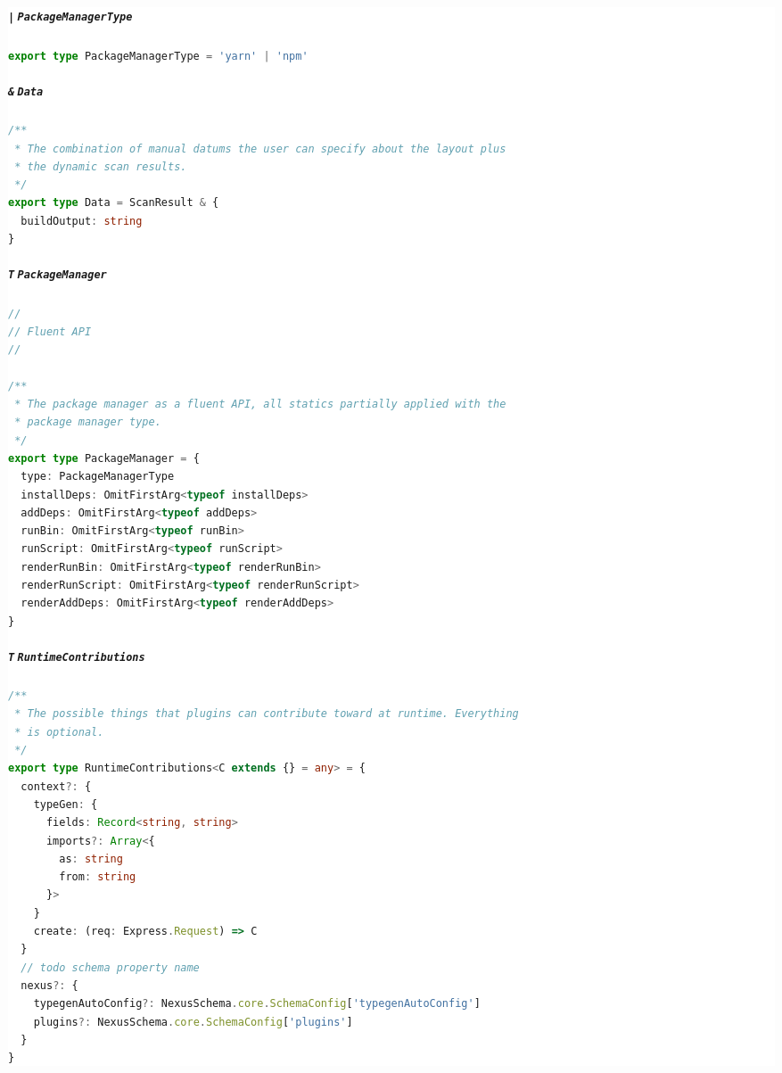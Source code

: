 ##### `|` `PackageManagerType`

```ts
export type PackageManagerType = 'yarn' | 'npm'
```

##### `&` `Data`

```ts
/**
 * The combination of manual datums the user can specify about the layout plus
 * the dynamic scan results.
 */
export type Data = ScanResult & {
  buildOutput: string
}
```

##### `T` `PackageManager`

```ts
//
// Fluent API
//

/**
 * The package manager as a fluent API, all statics partially applied with the
 * package manager type.
 */
export type PackageManager = {
  type: PackageManagerType
  installDeps: OmitFirstArg<typeof installDeps>
  addDeps: OmitFirstArg<typeof addDeps>
  runBin: OmitFirstArg<typeof runBin>
  runScript: OmitFirstArg<typeof runScript>
  renderRunBin: OmitFirstArg<typeof renderRunBin>
  renderRunScript: OmitFirstArg<typeof renderRunScript>
  renderAddDeps: OmitFirstArg<typeof renderAddDeps>
}
```

##### `T` `RuntimeContributions`

```ts
/**
 * The possible things that plugins can contribute toward at runtime. Everything
 * is optional.
 */
export type RuntimeContributions<C extends {} = any> = {
  context?: {
    typeGen: {
      fields: Record<string, string>
      imports?: Array<{
        as: string
        from: string
      }>
    }
    create: (req: Express.Request) => C
  }
  // todo schema property name
  nexus?: {
    typegenAutoConfig?: NexusSchema.core.SchemaConfig['typegenAutoConfig']
    plugins?: NexusSchema.core.SchemaConfig['plugins']
  }
}
```
